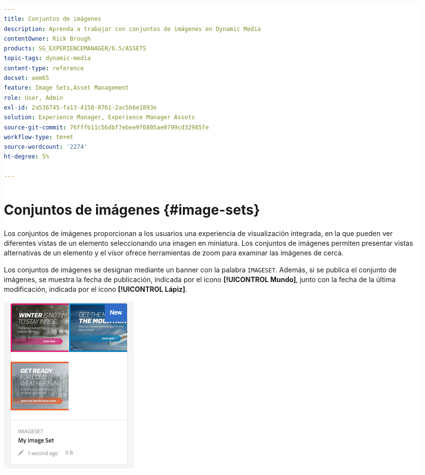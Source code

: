 ```yaml
---
title: Conjuntos de imágenes
description: Aprenda a trabajar con conjuntos de imágenes en Dynamic Media
contentOwner: Rick Brough
products: SG_EXPERIENCEMANAGER/6.5/ASSETS
topic-tags: dynamic-media
content-type: reference
docset: aem65
feature: Image Sets,Asset Management
role: User, Admin
exl-id: 2a536745-fa13-4158-8761-2ac5b6e1893e
solution: Experience Manager, Experience Manager Assets
source-git-commit: 76fffb11c56dbf7ebee9f6805ae0799cd32985fe
workflow-type: tm+mt
source-wordcount: '2274'
ht-degree: 5%

---
```


# Conjuntos de imágenes {#image-sets}

Los conjuntos de imágenes proporcionan a los usuarios una experiencia de visualización integrada, en la que pueden ver diferentes vistas de un elemento seleccionando una imagen en miniatura. Los conjuntos de imágenes permiten presentar vistas alternativas de un elemento y el visor ofrece herramientas de zoom para examinar las imágenes de cerca.

Los conjuntos de imágenes se designan mediante un banner con la palabra `IMAGESET`. Además, si se publica el conjunto de imágenes, se muestra la fecha de publicación, indicada por el icono **[!UICONTROL Mundo]**, junto con la fecha de la última modificación, indicada por el icono **[!UICONTROL Lápiz]**.

![Conjunto de imágenes](assets/chlimage_1-339.png)
